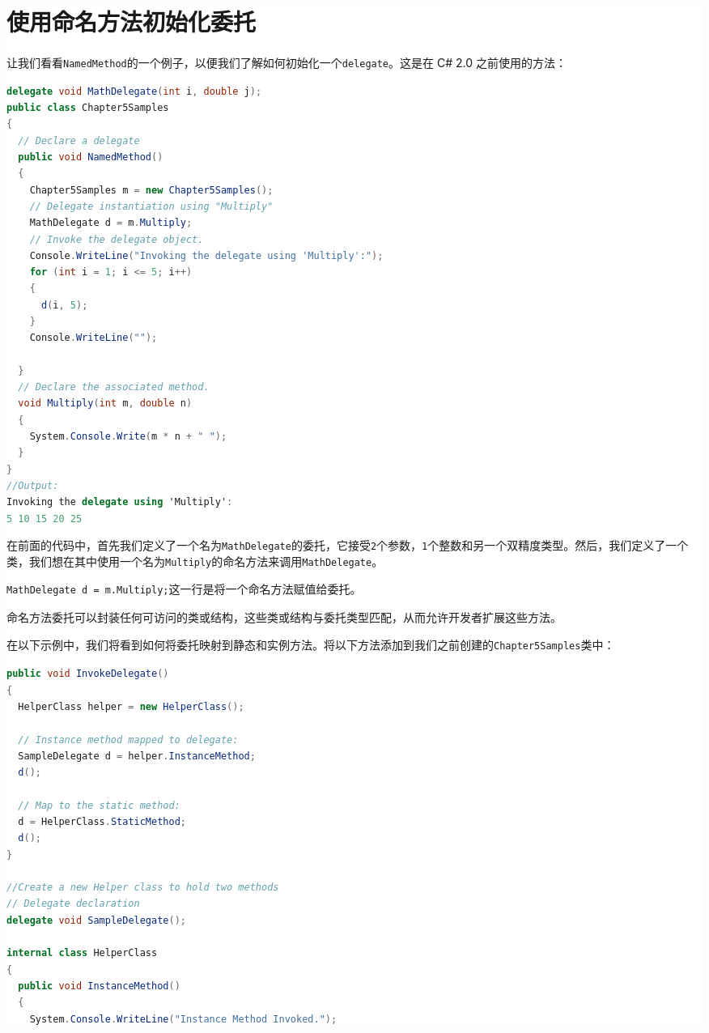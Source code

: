 # 使用命名方法初始化委托

让我们看看`NamedMethod`的一个例子，以便我们了解如何初始化一个`delegate`。这是在 C# 2.0 之前使用的方法：

```cs
delegate void MathDelegate(int i, double j);
public class Chapter5Samples
{
  // Declare a delegate
  public void NamedMethod()
  {
    Chapter5Samples m = new Chapter5Samples();
    // Delegate instantiation using "Multiply"
    MathDelegate d = m.Multiply;
    // Invoke the delegate object.
    Console.WriteLine("Invoking the delegate using 'Multiply':");
    for (int i = 1; i <= 5; i++)
    {
      d(i, 5);
    }
    Console.WriteLine("");

  }
  // Declare the associated method.
  void Multiply(int m, double n)
  {
    System.Console.Write(m * n + " ");
  }
}
//Output:
Invoking the delegate using 'Multiply':
5 10 15 20 25
```

在前面的代码中，首先我们定义了一个名为`MathDelegate`的委托，它接受`2`个参数，`1`个整数和另一个双精度类型。然后，我们定义了一个类，我们想在其中使用一个名为`Multiply`的命名方法来调用`MathDelegate`。

`MathDelegate d = m.Multiply;`这一行是将一个命名方法赋值给委托。

命名方法委托可以封装任何可访问的类或结构，这些类或结构与委托类型匹配，从而允许开发者扩展这些方法。

在以下示例中，我们将看到如何将委托映射到静态和实例方法。将以下方法添加到我们之前创建的`Chapter5Samples`类中：

```cs
public void InvokeDelegate()
{
  HelperClass helper = new HelperClass();

  // Instance method mapped to delegate:
  SampleDelegate d = helper.InstanceMethod;
  d();

  // Map to the static method:
  d = HelperClass.StaticMethod;
  d();
}

//Create a new Helper class to hold two methods
// Delegate declaration
delegate void SampleDelegate();

internal class HelperClass
{
  public void InstanceMethod()
  {
    System.Console.WriteLine("Instance Method Invoked.");
```